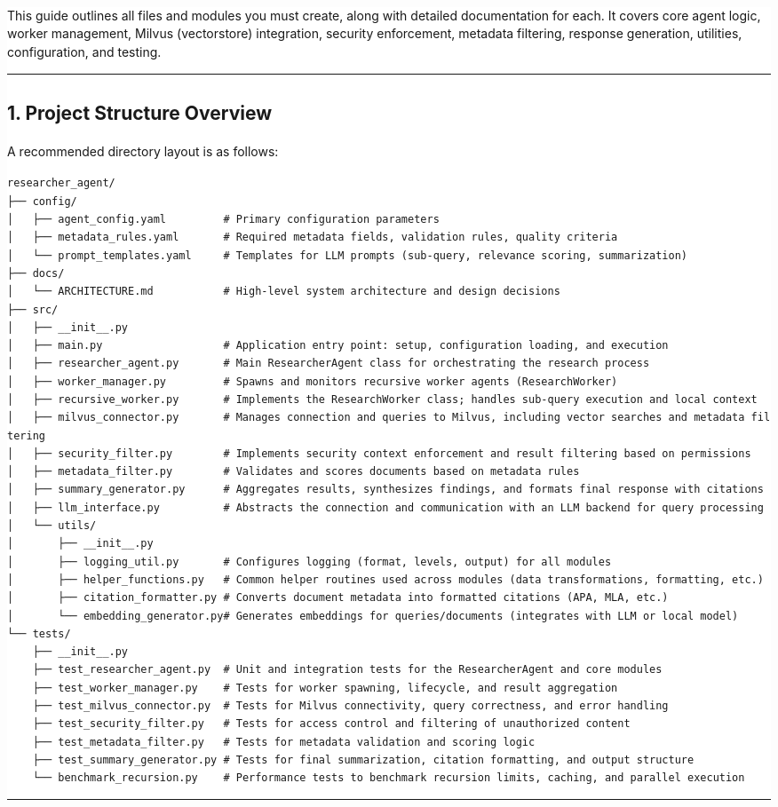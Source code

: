 This guide outlines all files and modules you must create, along with detailed documentation for each. It covers core agent logic, worker management, Milvus (vectorstore) integration, security enforcement, metadata filtering, response generation, utilities, configuration, and testing.

---

## 1. Project Structure Overview

A recommended directory layout is as follows:

```
researcher_agent/
├── config/
│   ├── agent_config.yaml         # Primary configuration parameters
│   ├── metadata_rules.yaml       # Required metadata fields, validation rules, quality criteria
│   └── prompt_templates.yaml     # Templates for LLM prompts (sub-query, relevance scoring, summarization)
├── docs/
│   └── ARCHITECTURE.md           # High-level system architecture and design decisions
├── src/
│   ├── __init__.py
│   ├── main.py                   # Application entry point: setup, configuration loading, and execution
│   ├── researcher_agent.py       # Main ResearcherAgent class for orchestrating the research process
│   ├── worker_manager.py         # Spawns and monitors recursive worker agents (ResearchWorker)
│   ├── recursive_worker.py       # Implements the ResearchWorker class; handles sub-query execution and local context
│   ├── milvus_connector.py       # Manages connection and queries to Milvus, including vector searches and metadata filtering
│   ├── security_filter.py        # Implements security context enforcement and result filtering based on permissions
│   ├── metadata_filter.py        # Validates and scores documents based on metadata rules
│   ├── summary_generator.py      # Aggregates results, synthesizes findings, and formats final response with citations
│   ├── llm_interface.py          # Abstracts the connection and communication with an LLM backend for query processing
│   └── utils/
│       ├── __init__.py
│       ├── logging_util.py       # Configures logging (format, levels, output) for all modules
│       ├── helper_functions.py   # Common helper routines used across modules (data transformations, formatting, etc.)
│       ├── citation_formatter.py # Converts document metadata into formatted citations (APA, MLA, etc.)
│       └── embedding_generator.py# Generates embeddings for queries/documents (integrates with LLM or local model)
└── tests/
    ├── __init__.py
    ├── test_researcher_agent.py  # Unit and integration tests for the ResearcherAgent and core modules
    ├── test_worker_manager.py    # Tests for worker spawning, lifecycle, and result aggregation
    ├── test_milvus_connector.py  # Tests for Milvus connectivity, query correctness, and error handling
    ├── test_security_filter.py   # Tests for access control and filtering of unauthorized content
    ├── test_metadata_filter.py   # Tests for metadata validation and scoring logic
    ├── test_summary_generator.py # Tests for final summarization, citation formatting, and output structure
    └── benchmark_recursion.py    # Performance tests to benchmark recursion limits, caching, and parallel execution
```

---